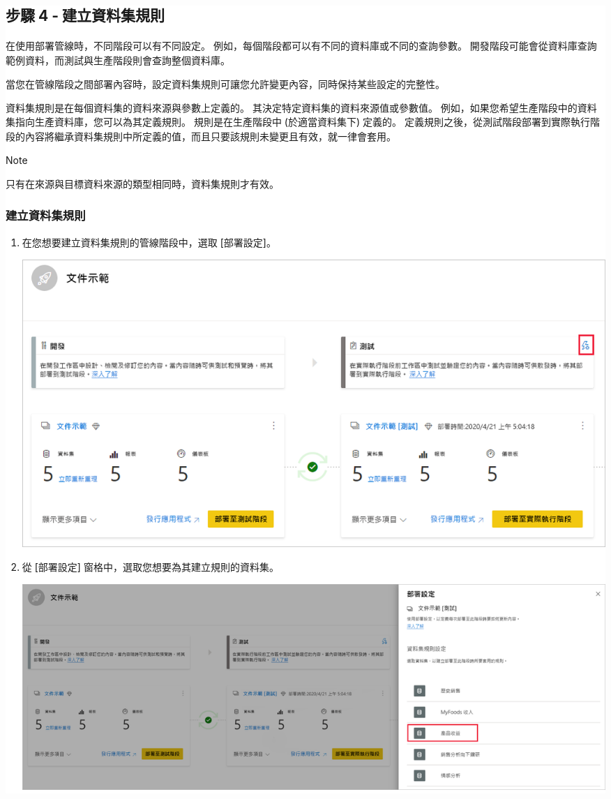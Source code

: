 ## <a name="step-4---create-dataset-rules"></a>步驟 4 - 建立資料集規則

在使用部署管線時，不同階段可以有不同設定。 例如，每個階段都可以有不同的資料庫或不同的查詢參數。 開發階段可能會從資料庫查詢範例資料，而測試與生產階段則會查詢整個資料庫。

當您在管線階段之間部署內容時，設定資料集規則可讓您允許變更內容，同時保持某些設定的完整性。

資料集規則是在每個資料集的資料來源與參數上定義的。 其決定特定資料集的資料來源值或參數值。 例如，如果您希望生產階段中的資料集指向生產資料庫，您可以為其定義規則。 規則是在生產階段中 (於適當資料集下) 定義的。 定義規則之後，從測試階段部署到實際執行階段的內容將繼承資料集規則中所定義的值，而且只要該規則未變更且有效，就一律會套用。

>[!NOTE]
> 只有在來源與目標資料來源的類型相同時，資料集規則才有效。

### <a name="create-a-dataset-rule"></a>建立資料集規則

1. 在您想要建立資料集規則的管線階段中，選取 [部署設定]。

    ![[部署設定] 按鈕的螢幕擷取畫面，其位於每個部署管線階段的右上角。](media/deployment-pipelines-get-started/deployment-settings.png)

2. 從 [部署設定] 窗格中，選取您想要為其建立規則的資料集。

    [![顯示選取資料集以建立資料集規則的螢幕擷取畫面。](media/deployment-pipelines-get-started/dataset-rules.png)](media/deployment-pipelines-get-started/dataset-rules.png#lightbox)
